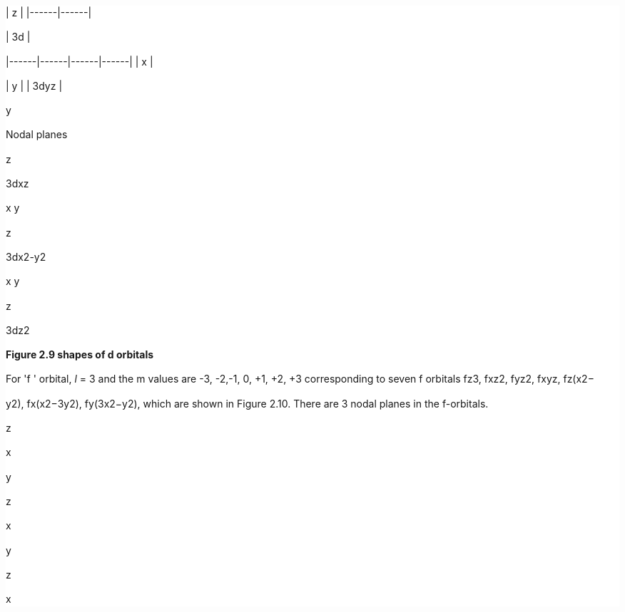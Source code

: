 





| z |
|------|------|



| 3d |



|------|------|------|------|
| x |

| y |
| 3dyz |
  

y

Nodal planes

z

3dxz

x y

z

3dx2-y2

x y

z

3dz2

**Figure 2.9 shapes of d orbitals**

For 'f ' orbital, _l_ = 3 and the m values are -3, -2,-1, 0, +1, +2, +3 corresponding to seven f orbitals fz3, fxz2, fyz2, fxyz, fz(x2−

y2), fx(x2−3y2), fy(3x2−y2), which are shown in Figure 2.10. There are 3 nodal planes in the f-orbitals.  

z

x

y

z

x

y

z

x
